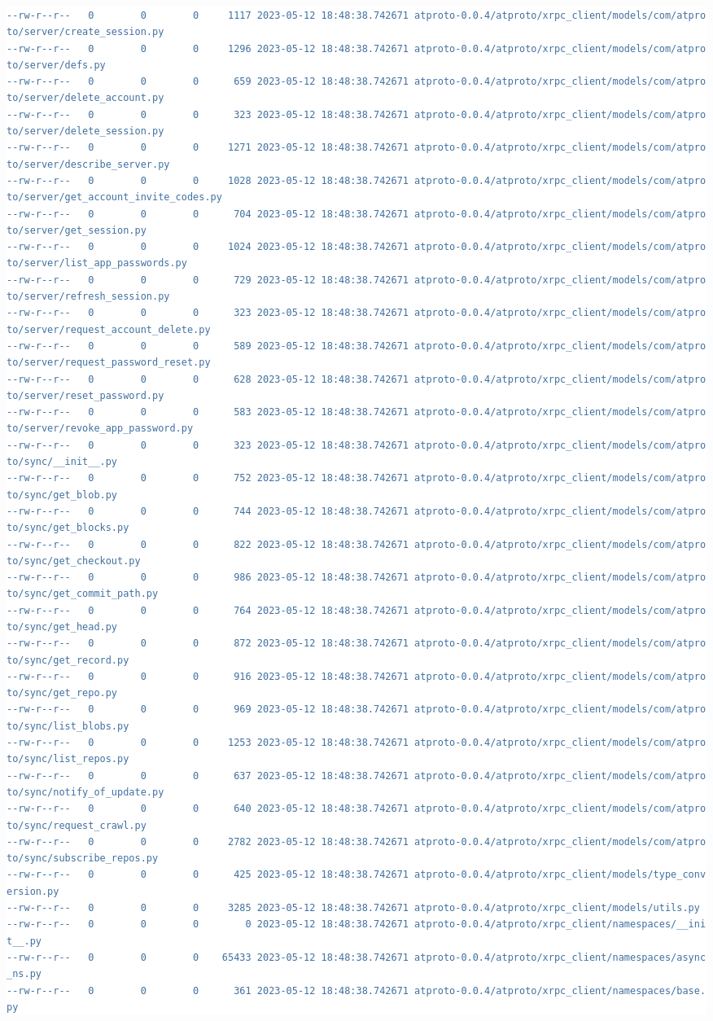 ```diff
--rw-r--r--   0        0        0     1117 2023-05-12 18:48:38.742671 atproto-0.0.4/atproto/xrpc_client/models/com/atproto/server/create_session.py
--rw-r--r--   0        0        0     1296 2023-05-12 18:48:38.742671 atproto-0.0.4/atproto/xrpc_client/models/com/atproto/server/defs.py
--rw-r--r--   0        0        0      659 2023-05-12 18:48:38.742671 atproto-0.0.4/atproto/xrpc_client/models/com/atproto/server/delete_account.py
--rw-r--r--   0        0        0      323 2023-05-12 18:48:38.742671 atproto-0.0.4/atproto/xrpc_client/models/com/atproto/server/delete_session.py
--rw-r--r--   0        0        0     1271 2023-05-12 18:48:38.742671 atproto-0.0.4/atproto/xrpc_client/models/com/atproto/server/describe_server.py
--rw-r--r--   0        0        0     1028 2023-05-12 18:48:38.742671 atproto-0.0.4/atproto/xrpc_client/models/com/atproto/server/get_account_invite_codes.py
--rw-r--r--   0        0        0      704 2023-05-12 18:48:38.742671 atproto-0.0.4/atproto/xrpc_client/models/com/atproto/server/get_session.py
--rw-r--r--   0        0        0     1024 2023-05-12 18:48:38.742671 atproto-0.0.4/atproto/xrpc_client/models/com/atproto/server/list_app_passwords.py
--rw-r--r--   0        0        0      729 2023-05-12 18:48:38.742671 atproto-0.0.4/atproto/xrpc_client/models/com/atproto/server/refresh_session.py
--rw-r--r--   0        0        0      323 2023-05-12 18:48:38.742671 atproto-0.0.4/atproto/xrpc_client/models/com/atproto/server/request_account_delete.py
--rw-r--r--   0        0        0      589 2023-05-12 18:48:38.742671 atproto-0.0.4/atproto/xrpc_client/models/com/atproto/server/request_password_reset.py
--rw-r--r--   0        0        0      628 2023-05-12 18:48:38.742671 atproto-0.0.4/atproto/xrpc_client/models/com/atproto/server/reset_password.py
--rw-r--r--   0        0        0      583 2023-05-12 18:48:38.742671 atproto-0.0.4/atproto/xrpc_client/models/com/atproto/server/revoke_app_password.py
--rw-r--r--   0        0        0      323 2023-05-12 18:48:38.742671 atproto-0.0.4/atproto/xrpc_client/models/com/atproto/sync/__init__.py
--rw-r--r--   0        0        0      752 2023-05-12 18:48:38.742671 atproto-0.0.4/atproto/xrpc_client/models/com/atproto/sync/get_blob.py
--rw-r--r--   0        0        0      744 2023-05-12 18:48:38.742671 atproto-0.0.4/atproto/xrpc_client/models/com/atproto/sync/get_blocks.py
--rw-r--r--   0        0        0      822 2023-05-12 18:48:38.742671 atproto-0.0.4/atproto/xrpc_client/models/com/atproto/sync/get_checkout.py
--rw-r--r--   0        0        0      986 2023-05-12 18:48:38.742671 atproto-0.0.4/atproto/xrpc_client/models/com/atproto/sync/get_commit_path.py
--rw-r--r--   0        0        0      764 2023-05-12 18:48:38.742671 atproto-0.0.4/atproto/xrpc_client/models/com/atproto/sync/get_head.py
--rw-r--r--   0        0        0      872 2023-05-12 18:48:38.742671 atproto-0.0.4/atproto/xrpc_client/models/com/atproto/sync/get_record.py
--rw-r--r--   0        0        0      916 2023-05-12 18:48:38.742671 atproto-0.0.4/atproto/xrpc_client/models/com/atproto/sync/get_repo.py
--rw-r--r--   0        0        0      969 2023-05-12 18:48:38.742671 atproto-0.0.4/atproto/xrpc_client/models/com/atproto/sync/list_blobs.py
--rw-r--r--   0        0        0     1253 2023-05-12 18:48:38.742671 atproto-0.0.4/atproto/xrpc_client/models/com/atproto/sync/list_repos.py
--rw-r--r--   0        0        0      637 2023-05-12 18:48:38.742671 atproto-0.0.4/atproto/xrpc_client/models/com/atproto/sync/notify_of_update.py
--rw-r--r--   0        0        0      640 2023-05-12 18:48:38.742671 atproto-0.0.4/atproto/xrpc_client/models/com/atproto/sync/request_crawl.py
--rw-r--r--   0        0        0     2782 2023-05-12 18:48:38.742671 atproto-0.0.4/atproto/xrpc_client/models/com/atproto/sync/subscribe_repos.py
--rw-r--r--   0        0        0      425 2023-05-12 18:48:38.742671 atproto-0.0.4/atproto/xrpc_client/models/type_conversion.py
--rw-r--r--   0        0        0     3285 2023-05-12 18:48:38.742671 atproto-0.0.4/atproto/xrpc_client/models/utils.py
--rw-r--r--   0        0        0        0 2023-05-12 18:48:38.742671 atproto-0.0.4/atproto/xrpc_client/namespaces/__init__.py
--rw-r--r--   0        0        0    65433 2023-05-12 18:48:38.742671 atproto-0.0.4/atproto/xrpc_client/namespaces/async_ns.py
--rw-r--r--   0        0        0      361 2023-05-12 18:48:38.742671 atproto-0.0.4/atproto/xrpc_client/namespaces/base.py
```